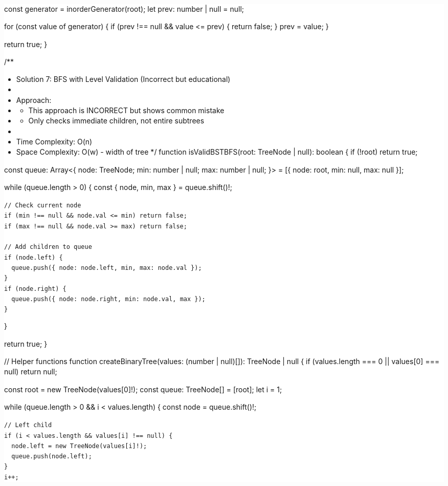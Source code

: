   const generator = inorderGenerator(root);
  let prev: number | null = null;

  for (const value of generator) {
    if (prev !== null && value <= prev) {
      return false;
    }
    prev = value;
  }

  return true;
}

/**
 * Solution 7: BFS with Level Validation (Incorrect but educational)
 *
 * Approach:
 * - This approach is INCORRECT but shows common mistake
 * - Only checks immediate children, not entire subtrees
 *
 * Time Complexity: O(n)
 * Space Complexity: O(w) - width of tree
 */
function isValidBSTBFS(root: TreeNode | null): boolean {
  if (!root) return true;

  const queue: Array<{
    node: TreeNode;
    min: number | null;
    max: number | null;
  }> = [{ node: root, min: null, max: null }];

  while (queue.length > 0) {
    const { node, min, max } = queue.shift()!;

    // Check current node
    if (min !== null && node.val <= min) return false;
    if (max !== null && node.val >= max) return false;

    // Add children to queue
    if (node.left) {
      queue.push({ node: node.left, min, max: node.val });
    }
    if (node.right) {
      queue.push({ node: node.right, min: node.val, max });
    }
  }

  return true;
}

// Helper functions
function createBinaryTree(values: (number | null)[]): TreeNode | null {
  if (values.length === 0 || values[0] === null) return null;

  const root = new TreeNode(values[0]!);
  const queue: TreeNode[] = [root];
  let i = 1;

  while (queue.length > 0 && i < values.length) {
    const node = queue.shift()!;

    // Left child
    if (i < values.length && values[i] !== null) {
      node.left = new TreeNode(values[i]!);
      queue.push(node.left);
    }
    i++;
